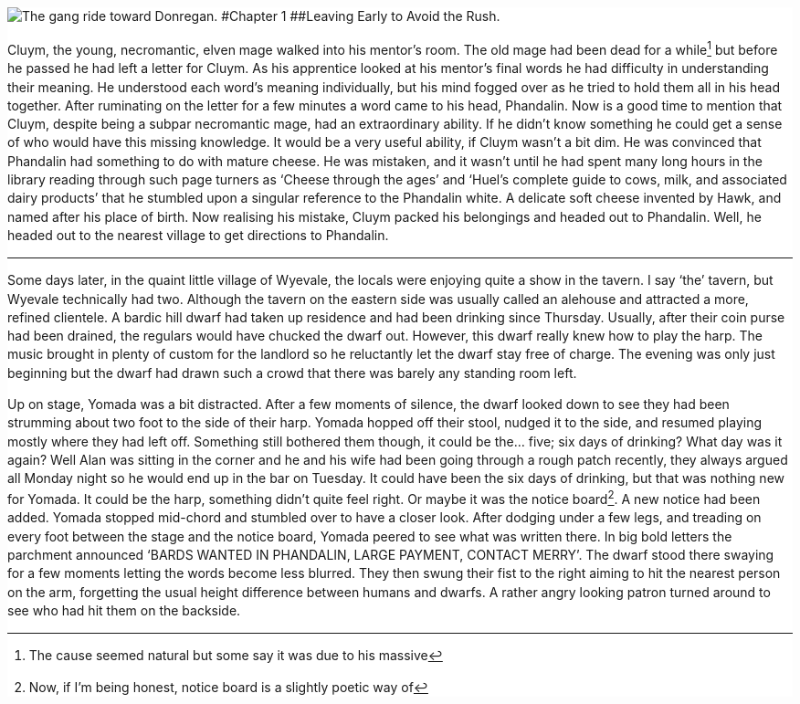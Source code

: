 





![The gang ride toward Donregan.](/images/dnd/chapter-1.png)
#Chapter 1
##Leaving Early to Avoid the Rush.

Cluym, the young, necromantic, elven mage walked into his mentor’s room.
The old mage had been dead for a while[^1] but before he passed he had
left a letter for Cluym. As his apprentice looked at his mentor’s final
words he had difficulty in understanding their meaning. He understood
each word’s meaning individually, but his mind fogged over as he tried
to hold them all in his head together. After ruminating on the letter
for a few minutes a word came to his head, Phandalin. Now is a good time
to mention that Cluym, despite being a subpar necromantic mage, had an
extraordinary ability. If he didn’t know something he could get a sense
of who would have this missing knowledge. It would be a very useful
ability, if Cluym wasn’t a bit dim. He was convinced that Phandalin had
something to do with mature cheese. He was mistaken, and it wasn’t until
he had spent many long hours in the library reading through such page
turners as ‘Cheese through the ages’ and ‘Huel’s complete guide to cows,
milk, and associated dairy products’ that he stumbled upon a singular
reference to the Phandalin white. A delicate soft cheese invented by
Hawk, and named after his place of birth. Now realising his mistake,
Cluym packed his belongings and headed out to Phandalin. Well, he headed
out to the nearest village to get directions to Phandalin.

* * *

Some days later, in the quaint little village of Wyevale, the locals
were enjoying quite a show in the tavern. I say ‘the’ tavern, but
Wyevale technically had two. Although the tavern on the eastern side was
usually called an alehouse and attracted a more, refined clientele. A
bardic hill dwarf had taken up residence and had been drinking since
Thursday. Usually, after their coin purse had been drained, the regulars
would have chucked the dwarf out. However, this dwarf really knew how to
play the harp. The music brought in plenty of custom for the landlord so
he reluctantly let the dwarf stay free of charge. The evening was only
just beginning but the dwarf had drawn such a crowd that there was
barely any standing room left.

Up on stage, Yomada was a bit distracted. After a few moments of
silence, the dwarf looked down to see they had been strumming about two
foot to the side of their harp. Yomada hopped off their stool, nudged it
to the side, and resumed playing mostly where they had left off.
Something still bothered them though, it could be the… five; six days of
drinking? What day was it again? Well Alan was sitting in the corner and
he and his wife had been going through a rough patch recently, they
always argued all Monday night so he would end up in the bar on Tuesday.
It could have been the six days of drinking, but that was nothing new
for Yomada. It could be the harp, something didn’t quite feel right. Or
maybe it was the notice board[^2]. A new notice had been added. Yomada
stopped mid-chord and stumbled over to have a closer look. After dodging
under a few legs, and treading on every foot between the stage and the
notice board, Yomada peered to see what was written there. In big bold
letters the parchment announced ‘BARDS WANTED IN PHANDALIN, LARGE
PAYMENT, CONTACT MERRY’. The dwarf stood there swaying for a few moments
letting the words become less blurred. They then swung their fist to the
right aiming to hit the nearest person on the arm, forgetting the usual
height difference between humans and dwarfs. A rather angry looking
patron turned around to see who had hit them on the backside.


[^1]: The cause seemed natural but some say it was due to his massive
[^2]: Now, if I’m being honest, notice board is a slightly poetic way of
[^3]: The one thing Cluym and Yomada did have in common, other than a
[^4]: As subtle as a drunken dwarf that’s manoeuvring a harp a foot
[^5]: In other words, a half hour shouting match that ended when ‘Alan’
[^6]: If all went to plan though, there would be no story to tell.
[^7]: The best way to describe Cruben was he had both the intelligence,
[^8]: It is a common belief in these parts that there is no free will
[^9]: Wizards are quite often found accompanying adventurous parties,
[^10]: Told you so.
[^11]: This is a subject that has needed to be addressed for a while.
[^12]: Well, after the three standing ovations and four encores.
[^13]: More of a sprint for Yomada’s shorter legs.
[^14]: Before you start complaining about continuity errors, there are
[^15]: Another cantrip, you’re not going to catch me out that easily.
[^16]: “It’s Merry!”
[^17]: Even though they don’t physically exist in every reality, the
[^18]: You remember I said Yomada wasn’t very good at getting to know
[^19]: In other words, “Can I speak to your manager?”